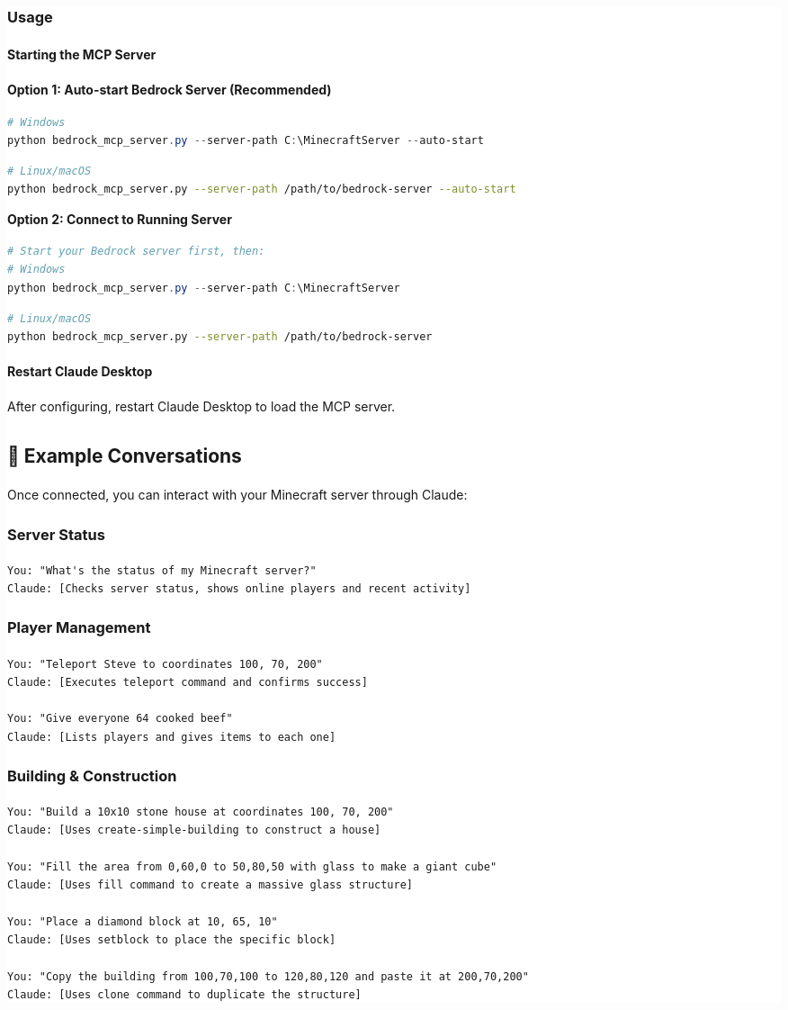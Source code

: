 ### Usage

#### Starting the MCP Server

**Option 1: Auto-start Bedrock Server (Recommended)**
```powershell
# Windows
python bedrock_mcp_server.py --server-path C:\MinecraftServer --auto-start
```

```bash
# Linux/macOS
python bedrock_mcp_server.py --server-path /path/to/bedrock-server --auto-start
```

**Option 2: Connect to Running Server**
```powershell
# Start your Bedrock server first, then:
# Windows
python bedrock_mcp_server.py --server-path C:\MinecraftServer
```

```bash
# Linux/macOS
python bedrock_mcp_server.py --server-path /path/to/bedrock-server
```

#### Restart Claude Desktop
After configuring, restart Claude Desktop to load the MCP server.

## 💬 Example Conversations

Once connected, you can interact with your Minecraft server through Claude:

### Server Status
```
You: "What's the status of my Minecraft server?"
Claude: [Checks server status, shows online players and recent activity]
```

### Player Management
```
You: "Teleport Steve to coordinates 100, 70, 200"
Claude: [Executes teleport command and confirms success]

You: "Give everyone 64 cooked beef"
Claude: [Lists players and gives items to each one]
```

### Building & Construction
```
You: "Build a 10x10 stone house at coordinates 100, 70, 200"
Claude: [Uses create-simple-building to construct a house]

You: "Fill the area from 0,60,0 to 50,80,50 with glass to make a giant cube"
Claude: [Uses fill command to create a massive glass structure]

You: "Place a diamond block at 10, 65, 10"
Claude: [Uses setblock to place the specific block]

You: "Copy the building from 100,70,100 to 120,80,120 and paste it at 200,70,200"
Claude: [Uses clone command to duplicate the structure]
```
